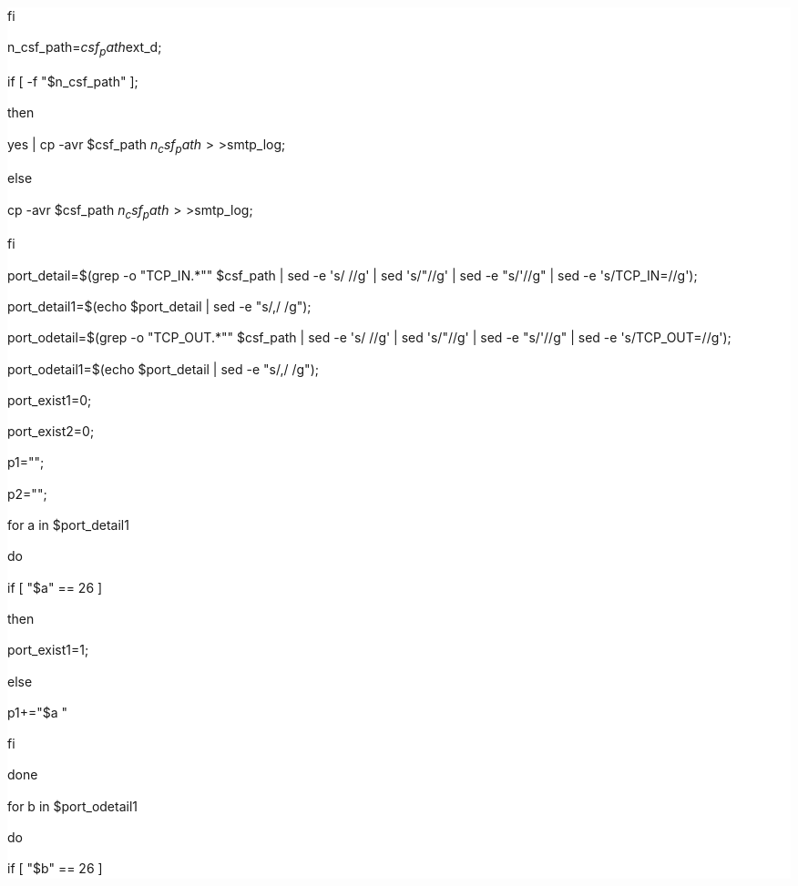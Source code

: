 

fi

n_csf_path=$csf_path$ext_d;

if [ -f "$n_csf_path" ];

then

yes | cp -avr  $csf_path  $n_csf_path >>$smtp_log;

else

cp -avr $csf_path  $n_csf_path >>$smtp_log;



fi



port_detail=$(grep -o "TCP_IN.*\""  $csf_path  | sed -e 's/ //g' | sed 's/\"//g' | sed -e "s/\'//g" | sed -e 's/TCP_IN=//g');

port_detail1=$(echo $port_detail | sed  -e "s/\,/ /g");


port_odetail=$(grep -o "TCP_OUT.*\""  $csf_path  | sed -e 's/ //g' | sed 's/\"//g' | sed -e "s/\'//g" | sed -e 's/TCP_OUT=//g');

port_odetail1=$(echo $port_detail | sed  -e "s/\,/ /g");

          

port_exist1=0;

port_exist2=0;

p1="";

p2="";

for a in $port_detail1

do

if [ "$a" == 26 ]

then

port_exist1=1;

else

p1+="$a "

fi

done

for b in $port_odetail1

do



if [ "$b" == 26 ]
